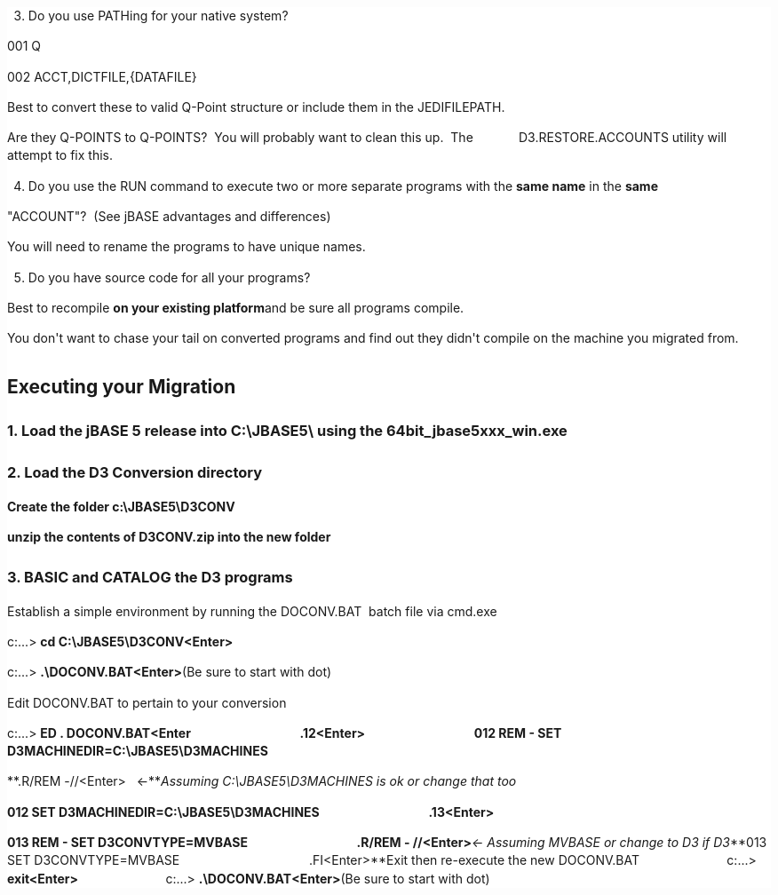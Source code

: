 
3. Do you use PATHing for your native system?

001 Q

002 ACCT,DICTFILE,{DATAFILE}

Best to convert these to valid Q-Point structure or include them in the JEDIFILEPATH.

Are they Q-POINTS to Q-POINTS?  You will probably want to clean this up.  The             D3.RESTORE.ACCOUNTS utility will attempt to fix this.

4. Do you use the RUN command to execute two or more separate programs with the **same name** in the **same**

"ACCOUNT"?  (See jBASE advantages and differences)

You will need to rename the programs to have unique names.

5. Do you have source code for all your programs?

Best to recompile **on your existing platform**and be sure all programs compile.

You don't want to chase your tail on converted programs and find out they didn't compile on the machine you migrated from.

## Executing your Migration

### 1. Load the jBASE 5 release into C:\JBASE5\ using the 64bit\_jbase5xxx\_win.exe

### 2. Load the D3 Conversion directory

**Create the folder c:\JBASE5\D3CONV**

**unzip the contents of D3CONV.zip into the new folder**

### 3. BASIC and CATALOG the D3 programs

Establish a simple environment by running the DOCONV.BAT  batch file via cmd.exe

c:\...&gt; **cd C:\JBASE5\D3CONV&lt;Enter&gt;**

c:\...&gt; **.\DOCONV.BAT&lt;Enter&gt;**(Be sure to start with dot)

Edit DOCONV.BAT to pertain to your conversion

c:\...&gt; **ED . DOCONV.BAT&lt;Enter
                                    .12&lt;Enter&gt;
                                    012 REM - SET D3MACHINEDIR=C:\JBASE5\D3MACHINES**

**.R/REM -//&lt;Enter&gt;   ←***Assuming C:\JBASE5\D3MACHINES is ok or change that too*

**012 SET D3MACHINEDIR=C:\JBASE5\D3MACHINES
                                    .13&lt;Enter&gt;**

**013 REM - SET D3CONVTYPE=MVBASE
                                    .R/REM - //&lt;Enter&gt;***← Assuming MVBASE or change to D3 if D3***013 SET D3CONVTYPE=MVBASE
                                    .FI&lt;Enter&gt;**Exit then re-execute the new DOCONV.BAT
                        c:\...&gt; **exit&lt;Enter&gt;**
                        c:\...&gt; **.\DOCONV.BAT&lt;Enter&gt;**(Be sure to start with dot)
